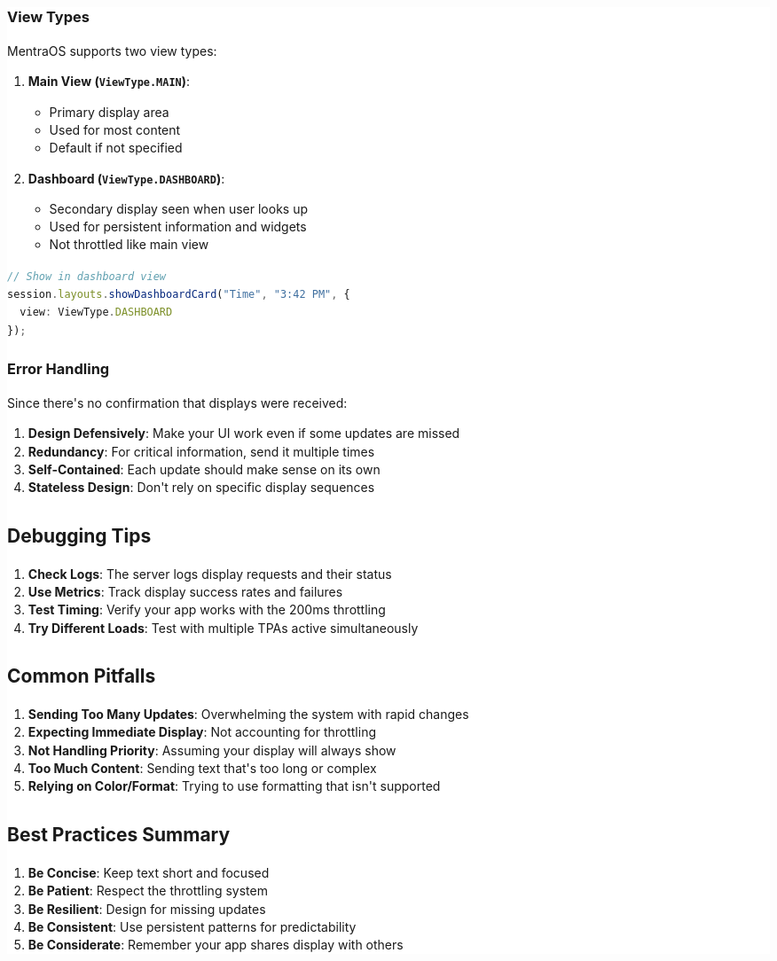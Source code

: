 ### View Types

MentraOS supports two view types:

1. **Main View (`ViewType.MAIN`)**:
   - Primary display area
   - Used for most content
   - Default if not specified

2. **Dashboard (`ViewType.DASHBOARD`)**:
   - Secondary display seen when user looks up
   - Used for persistent information and widgets
   - Not throttled like main view

```typescript
// Show in dashboard view
session.layouts.showDashboardCard("Time", "3:42 PM", {
  view: ViewType.DASHBOARD
});
```

### Error Handling

Since there's no confirmation that displays were received:

1. **Design Defensively**: Make your UI work even if some updates are missed
2. **Redundancy**: For critical information, send it multiple times
3. **Self-Contained**: Each update should make sense on its own
4. **Stateless Design**: Don't rely on specific display sequences

## Debugging Tips

1. **Check Logs**: The server logs display requests and their status
2. **Use Metrics**: Track display success rates and failures
3. **Test Timing**: Verify your app works with the 200ms throttling
4. **Try Different Loads**: Test with multiple TPAs active simultaneously

## Common Pitfalls

1. **Sending Too Many Updates**: Overwhelming the system with rapid changes
2. **Expecting Immediate Display**: Not accounting for throttling
3. **Not Handling Priority**: Assuming your display will always show
4. **Too Much Content**: Sending text that's too long or complex
5. **Relying on Color/Format**: Trying to use formatting that isn't supported

## Best Practices Summary

1. **Be Concise**: Keep text short and focused
2. **Be Patient**: Respect the throttling system
3. **Be Resilient**: Design for missing updates
4. **Be Consistent**: Use persistent patterns for predictability
5. **Be Considerate**: Remember your app shares display with others